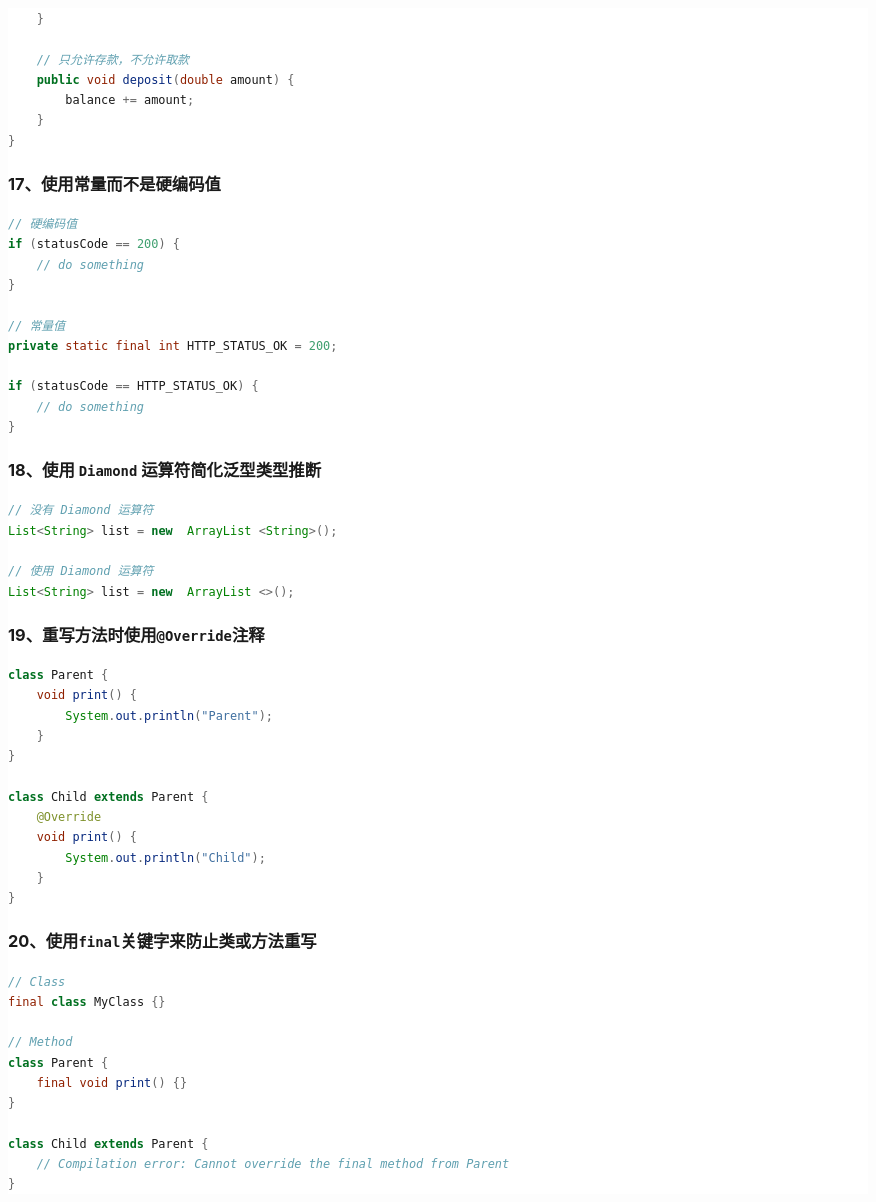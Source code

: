 ```java
    }

    // 只允许存款，不允许取款
    public void deposit(double amount) {
        balance += amount;
    }
}
```
<a name="ikluB"></a>
### 17、使用常量而不是硬编码值
```java
// 硬编码值
if (statusCode == 200) {
    // do something
}

// 常量值
private static final int HTTP_STATUS_OK = 200;

if (statusCode == HTTP_STATUS_OK) {
    // do something
}
```
<a name="hMjbx"></a>
### 18、使用 `Diamond` 运算符简化泛型类型推断
```java
// 没有 Diamond 运算符
List<String> list = new  ArrayList <String>(); 

// 使用 Diamond 运算符
List<String> list = new  ArrayList <>();
```
<a name="m2DFI"></a>
### 19、重写方法时使用`@Override`注释
```java
class Parent {
    void print() {
        System.out.println("Parent");
    }
}

class Child extends Parent {
    @Override
    void print() {
        System.out.println("Child");
    }
}
```
<a name="bO8kj"></a>
### 20、使用`final`关键字来防止类或方法重写
```java
// Class
final class MyClass {}

// Method
class Parent {
    final void print() {}
}

class Child extends Parent {
    // Compilation error: Cannot override the final method from Parent
}
```